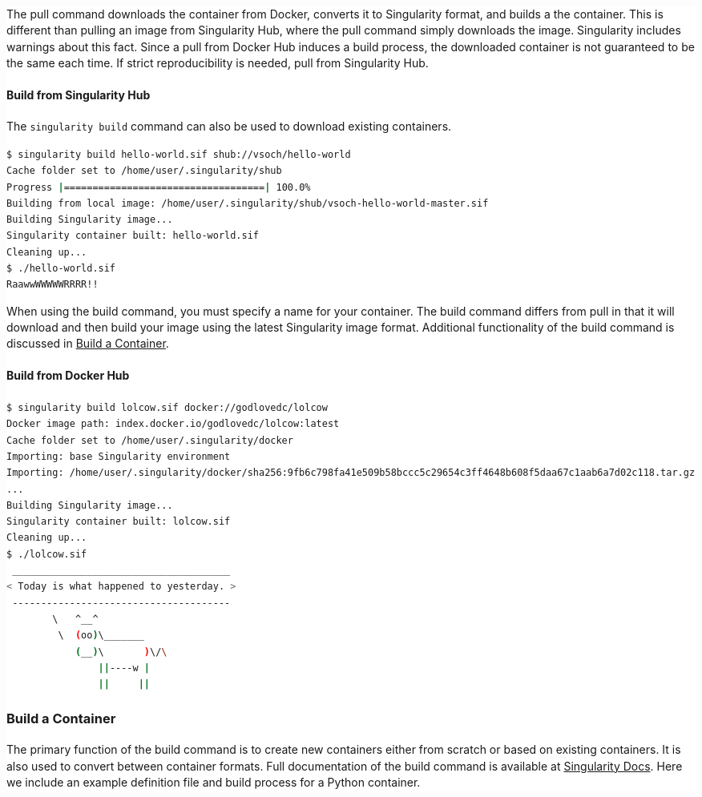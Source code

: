 The pull command downloads the container from Docker, converts it to Singularity format, and builds a the container. This is different than pulling an image from Singularity Hub, where the pull command simply downloads the image. Singularity includes warnings about this fact. Since a pull from Docker Hub induces a build process, the downloaded container is not guaranteed to be the same each time. If strict reproducibility is needed, pull from Singularity Hub.

#### Build from Singularity Hub

The `singularity build` command can also be used to download existing containers.

```bash
$ singularity build hello-world.sif shub://vsoch/hello-world
Cache folder set to /home/user/.singularity/shub
Progress |===================================| 100.0%
Building from local image: /home/user/.singularity/shub/vsoch-hello-world-master.sif
Building Singularity image...
Singularity container built: hello-world.sif
Cleaning up...
$ ./hello-world.sif
RaawwWWWWWRRRR!!
```

When using the build command, you must specify a name for your container. The build command differs from pull in that it will download and then build your image using the latest Singularity image format. Additional functionality of the build command is discussed in [Build a Container](#build-a-container).

#### Build from Docker Hub

```bash
$ singularity build lolcow.sif docker://godlovedc/lolcow
Docker image path: index.docker.io/godlovedc/lolcow:latest
Cache folder set to /home/user/.singularity/docker
Importing: base Singularity environment
Importing: /home/user/.singularity/docker/sha256:9fb6c798fa41e509b58bccc5c29654c3ff4648b608f5daa67c1aab6a7d02c118.tar.gz
...
Building Singularity image...
Singularity container built: lolcow.sif
Cleaning up...
$ ./lolcow.sif
 ______________________________________ 
< Today is what happened to yesterday. >
 --------------------------------------
        \   ^__^
         \  (oo)\_______
            (__)\       )\/\
                ||----w |
                ||     ||
```

### Build a Container

The primary function of the build command is to create new containers either from scratch or based on existing containers. It is also used to convert between container formats. Full documentation of the build command is available at [Singularity Docs](https://sylabs.io/guides/3.7/user-guide/build_a_container.html). Here we include an example definition file and build process for a Python container.
